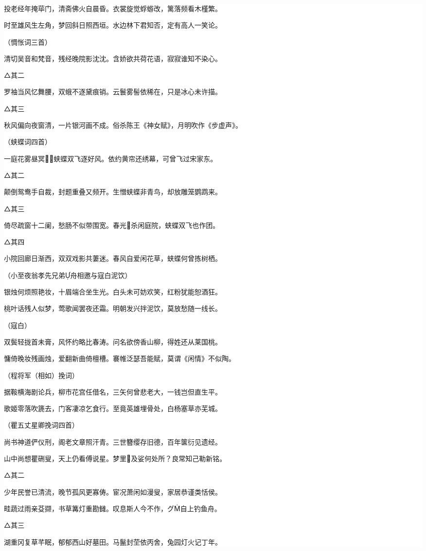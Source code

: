 投老经年掩荜门，清斋佛火自晨昏。衣裳旋觉蜉蝣改，篱落频看木槿繁。  

时至雄风生左角，梦回斜日照西垣。水边林下君知否，定有高人一笑论。  

（惆怅词三首）  

清切吴音和梵音，残经晚院影沈沈。含娇欲共荷花语，寂寂谁知不染心。  

△其二  

罗袖当风忆舞腰，双蛾不逐黛痕销。云鬟雾髻依稀在，只是冰心未许描。  

△其三  

秋风偏向夜窗清，一片银河画不成。俗杀陈王《神女赋》，月明吹作《步虚声》。  

（蛱蝶词四首）  

一庭花雾昼冥，蛱蝶双飞逐好风。依约黄帘还绣幕，可曾飞过宋家东。  

△其二  

颠倒鸳鸯手自裁，封题重叠又频开。生憎蛱蝶非青鸟，却放雕笼鹦鹉来。  

△其三  

倚尽疏窗十二阑，愁肠不似带围宽。春光杀闲庭院，蛱蝶双飞也作团。  

△其四  

小院回廊日渐西，双双戏影共萋迷。春风自爱闲花草，蛱蝶何曾拣树栖。  

（小至夜翁孝先兄弟舟相邀与寇白泥饮）  

银烛何烦照艳妆，十眉端合坐生光。白头未可妨欢笑，红粉犹能恕酒狂。  

桃叶话残人似梦，莺歌闻罢夜还霜。明朝发兴拌泥饮，莫放愁随一线长。  

（寇白）  

双鬓轻拢首未膏，风怀约略比春涛。问名欲傍香山柳，得姓还从莱国桃。  

慵倚晚妆残画烛，爱翻新曲倚檀槽。褰帷泛瑟吾能赋，莫谓《闲情》不似陶。  

（程将军（相如）挽词）  

据鞍横海剧论兵，柳市花宫任借名，三矢何曾悲老大，一钱岂但直生平。  

歌姬零落吹篪去，门客凄凉乞食行。至竟英雄埋骨处，白杨塞草亦芜城。  

（瞿五丈星卿挽词四首）  

尚书神道俨仪刑，阁老文章照汗青。三世簪缨存旧德，百年箧衍见遗经。  

山中尚想瞿硎叟，天上仍看傅说星。梦里及娑何处所？良常知己勒新铭。  

△其二  

少年民誉已清流，晚节孤风更寡俦。宦况萧闲如漫叟，家居恭谨类恬侯。  

畦蔬过雨亲芟撷，书草篝灯重勘雠。叹息斯人今不作，グ自上钓鱼舟。  

△其三  

湖重冈复草芊眠，郁郁西山好墓田。马鬣封茔依丙舍，兔园灯火记丁年。  
